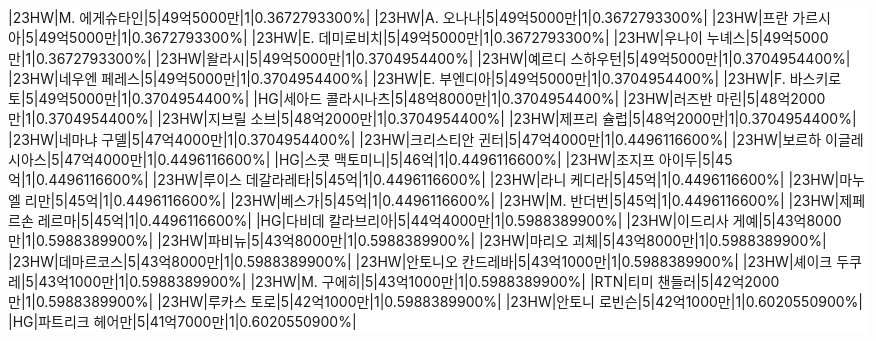 |23HW|M. 에게슈타인|5|49억5000만|1|0.3672793300%|
|23HW|A. 오나나|5|49억5000만|1|0.3672793300%|
|23HW|프란 가르시아|5|49억5000만|1|0.3672793300%|
|23HW|E. 데미로비치|5|49억5000만|1|0.3672793300%|
|23HW|우나이 누녜스|5|49억5000만|1|0.3672793300%|
|23HW|왈라시|5|49억5000만|1|0.3704954400%|
|23HW|예르디 스하우턴|5|49억5000만|1|0.3704954400%|
|23HW|네우엔 페레스|5|49억5000만|1|0.3704954400%|
|23HW|E. 부엔디아|5|49억5000만|1|0.3704954400%|
|23HW|F. 바스키로토|5|49억5000만|1|0.3704954400%|
|HG|세아드 콜라시나츠|5|48억8000만|1|0.3704954400%|
|23HW|러즈반 마린|5|48억2000만|1|0.3704954400%|
|23HW|지브릴 소브|5|48억2000만|1|0.3704954400%|
|23HW|제프리 슐럽|5|48억2000만|1|0.3704954400%|
|23HW|네마냐 구델|5|47억4000만|1|0.3704954400%|
|23HW|크리스티안 귄터|5|47억4000만|1|0.4496116600%|
|23HW|보르하 이글레시아스|5|47억4000만|1|0.4496116600%|
|HG|스콧 맥토미니|5|46억|1|0.4496116600%|
|23HW|조지프 아이두|5|45억|1|0.4496116600%|
|23HW|루이스 데갈라레타|5|45억|1|0.4496116600%|
|23HW|라니 케디라|5|45억|1|0.4496116600%|
|23HW|마누엘 리만|5|45억|1|0.4496116600%|
|23HW|베스가|5|45억|1|0.4496116600%|
|23HW|M. 반더번|5|45억|1|0.4496116600%|
|23HW|제페르손 레르마|5|45억|1|0.4496116600%|
|HG|다비데 칼라브리아|5|44억4000만|1|0.5988389900%|
|23HW|이드리사 게예|5|43억8000만|1|0.5988389900%|
|23HW|파비뉴|5|43억8000만|1|0.5988389900%|
|23HW|마리오 괴체|5|43억8000만|1|0.5988389900%|
|23HW|데마르코스|5|43억8000만|1|0.5988389900%|
|23HW|안토니오 칸드레바|5|43억1000만|1|0.5988389900%|
|23HW|셰이크 두쿠레|5|43억1000만|1|0.5988389900%|
|23HW|M. 구에히|5|43억1000만|1|0.5988389900%|
|RTN|티미 챈들러|5|42억2000만|1|0.5988389900%|
|23HW|루카스 토로|5|42억1000만|1|0.5988389900%|
|23HW|안토니 로빈슨|5|42억1000만|1|0.6020550900%|
|HG|파트리크 헤어만|5|41억7000만|1|0.6020550900%|